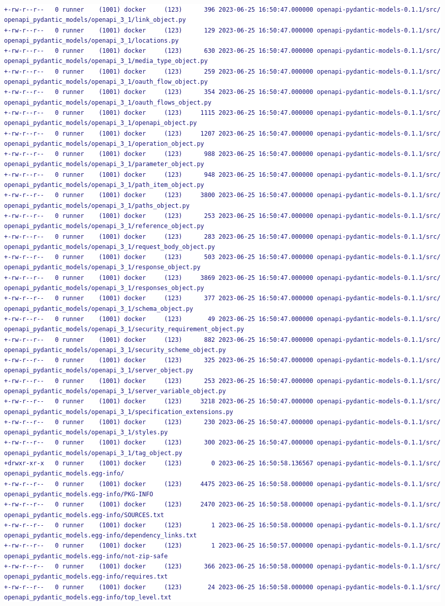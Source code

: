 ```diff
+-rw-r--r--   0 runner    (1001) docker     (123)      396 2023-06-25 16:50:47.000000 openapi-pydantic-models-0.1.1/src/openapi_pydantic_models/openapi_3_1/link_object.py
+-rw-r--r--   0 runner    (1001) docker     (123)      129 2023-06-25 16:50:47.000000 openapi-pydantic-models-0.1.1/src/openapi_pydantic_models/openapi_3_1/locations.py
+-rw-r--r--   0 runner    (1001) docker     (123)      630 2023-06-25 16:50:47.000000 openapi-pydantic-models-0.1.1/src/openapi_pydantic_models/openapi_3_1/media_type_object.py
+-rw-r--r--   0 runner    (1001) docker     (123)      259 2023-06-25 16:50:47.000000 openapi-pydantic-models-0.1.1/src/openapi_pydantic_models/openapi_3_1/oauth_flow_object.py
+-rw-r--r--   0 runner    (1001) docker     (123)      354 2023-06-25 16:50:47.000000 openapi-pydantic-models-0.1.1/src/openapi_pydantic_models/openapi_3_1/oauth_flows_object.py
+-rw-r--r--   0 runner    (1001) docker     (123)     1115 2023-06-25 16:50:47.000000 openapi-pydantic-models-0.1.1/src/openapi_pydantic_models/openapi_3_1/openapi_object.py
+-rw-r--r--   0 runner    (1001) docker     (123)     1207 2023-06-25 16:50:47.000000 openapi-pydantic-models-0.1.1/src/openapi_pydantic_models/openapi_3_1/operation_object.py
+-rw-r--r--   0 runner    (1001) docker     (123)      988 2023-06-25 16:50:47.000000 openapi-pydantic-models-0.1.1/src/openapi_pydantic_models/openapi_3_1/parameter_object.py
+-rw-r--r--   0 runner    (1001) docker     (123)      948 2023-06-25 16:50:47.000000 openapi-pydantic-models-0.1.1/src/openapi_pydantic_models/openapi_3_1/path_item_object.py
+-rw-r--r--   0 runner    (1001) docker     (123)     3800 2023-06-25 16:50:47.000000 openapi-pydantic-models-0.1.1/src/openapi_pydantic_models/openapi_3_1/paths_object.py
+-rw-r--r--   0 runner    (1001) docker     (123)      253 2023-06-25 16:50:47.000000 openapi-pydantic-models-0.1.1/src/openapi_pydantic_models/openapi_3_1/reference_object.py
+-rw-r--r--   0 runner    (1001) docker     (123)      283 2023-06-25 16:50:47.000000 openapi-pydantic-models-0.1.1/src/openapi_pydantic_models/openapi_3_1/request_body_object.py
+-rw-r--r--   0 runner    (1001) docker     (123)      503 2023-06-25 16:50:47.000000 openapi-pydantic-models-0.1.1/src/openapi_pydantic_models/openapi_3_1/response_object.py
+-rw-r--r--   0 runner    (1001) docker     (123)     3869 2023-06-25 16:50:47.000000 openapi-pydantic-models-0.1.1/src/openapi_pydantic_models/openapi_3_1/responses_object.py
+-rw-r--r--   0 runner    (1001) docker     (123)      377 2023-06-25 16:50:47.000000 openapi-pydantic-models-0.1.1/src/openapi_pydantic_models/openapi_3_1/schema_object.py
+-rw-r--r--   0 runner    (1001) docker     (123)       49 2023-06-25 16:50:47.000000 openapi-pydantic-models-0.1.1/src/openapi_pydantic_models/openapi_3_1/security_requirement_object.py
+-rw-r--r--   0 runner    (1001) docker     (123)      882 2023-06-25 16:50:47.000000 openapi-pydantic-models-0.1.1/src/openapi_pydantic_models/openapi_3_1/security_scheme_object.py
+-rw-r--r--   0 runner    (1001) docker     (123)      325 2023-06-25 16:50:47.000000 openapi-pydantic-models-0.1.1/src/openapi_pydantic_models/openapi_3_1/server_object.py
+-rw-r--r--   0 runner    (1001) docker     (123)      253 2023-06-25 16:50:47.000000 openapi-pydantic-models-0.1.1/src/openapi_pydantic_models/openapi_3_1/server_variable_object.py
+-rw-r--r--   0 runner    (1001) docker     (123)     3218 2023-06-25 16:50:47.000000 openapi-pydantic-models-0.1.1/src/openapi_pydantic_models/openapi_3_1/specification_extensions.py
+-rw-r--r--   0 runner    (1001) docker     (123)      230 2023-06-25 16:50:47.000000 openapi-pydantic-models-0.1.1/src/openapi_pydantic_models/openapi_3_1/styles.py
+-rw-r--r--   0 runner    (1001) docker     (123)      300 2023-06-25 16:50:47.000000 openapi-pydantic-models-0.1.1/src/openapi_pydantic_models/openapi_3_1/tag_object.py
+drwxr-xr-x   0 runner    (1001) docker     (123)        0 2023-06-25 16:50:58.136567 openapi-pydantic-models-0.1.1/src/openapi_pydantic_models.egg-info/
+-rw-r--r--   0 runner    (1001) docker     (123)     4475 2023-06-25 16:50:58.000000 openapi-pydantic-models-0.1.1/src/openapi_pydantic_models.egg-info/PKG-INFO
+-rw-r--r--   0 runner    (1001) docker     (123)     2470 2023-06-25 16:50:58.000000 openapi-pydantic-models-0.1.1/src/openapi_pydantic_models.egg-info/SOURCES.txt
+-rw-r--r--   0 runner    (1001) docker     (123)        1 2023-06-25 16:50:58.000000 openapi-pydantic-models-0.1.1/src/openapi_pydantic_models.egg-info/dependency_links.txt
+-rw-r--r--   0 runner    (1001) docker     (123)        1 2023-06-25 16:50:57.000000 openapi-pydantic-models-0.1.1/src/openapi_pydantic_models.egg-info/not-zip-safe
+-rw-r--r--   0 runner    (1001) docker     (123)      366 2023-06-25 16:50:58.000000 openapi-pydantic-models-0.1.1/src/openapi_pydantic_models.egg-info/requires.txt
+-rw-r--r--   0 runner    (1001) docker     (123)       24 2023-06-25 16:50:58.000000 openapi-pydantic-models-0.1.1/src/openapi_pydantic_models.egg-info/top_level.txt
```
